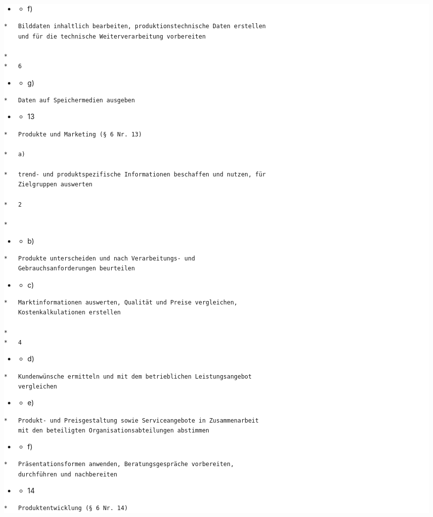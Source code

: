 
*    *   f)

    *   Bilddaten inhaltlich bearbeiten, produktionstechnische Daten erstellen
        und für die technische Weiterverarbeitung vorbereiten

    *
    *   6


*    *   g)

    *   Daten auf Speichermedien ausgeben


*    *   13

    *   Produkte und Marketing (§ 6 Nr. 13)

    *   a)

    *   trend- und produktspezifische Informationen beschaffen und nutzen, für
        Zielgruppen auswerten

    *   2

    *

*    *   b)

    *   Produkte unterscheiden und nach Verarbeitungs- und
        Gebrauchsanforderungen beurteilen


*    *   c)

    *   Marktinformationen auswerten, Qualität und Preise vergleichen,
        Kostenkalkulationen erstellen

    *
    *   4


*    *   d)

    *   Kundenwünsche ermitteln und mit dem betrieblichen Leistungsangebot
        vergleichen


*    *   e)

    *   Produkt- und Preisgestaltung sowie Serviceangebote in Zusammenarbeit
        mit den beteiligten Organisationsabteilungen abstimmen


*    *   f)

    *   Präsentationsformen anwenden, Beratungsgespräche vorbereiten,
        durchführen und nachbereiten


*    *   14

    *   Produktentwicklung (§ 6 Nr. 14)
